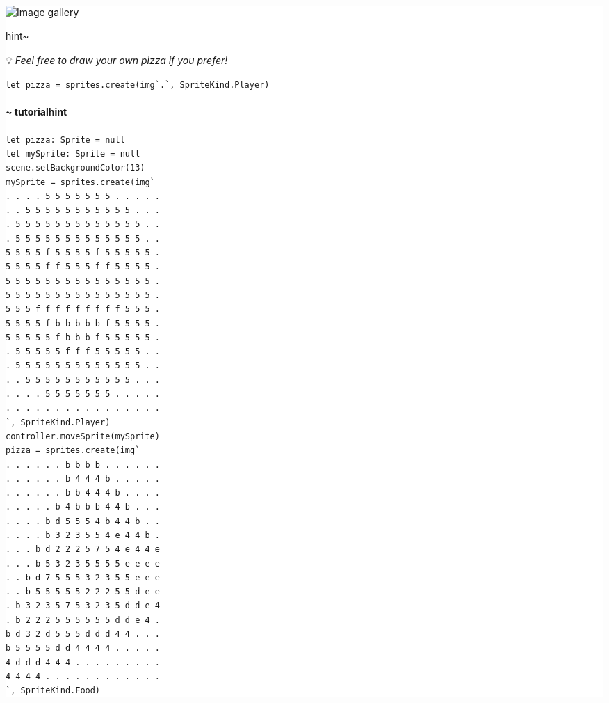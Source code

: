 ![Image gallery](/static/tutorials/chase-the-pizza/gallery.gif)

hint~


💡 _Feel free to draw your own pizza if you prefer!_

```blockconfig.local
let pizza = sprites.create(img`.`, SpriteKind.Player)
```


#### ~ tutorialhint
```blocks
let pizza: Sprite = null
let mySprite: Sprite = null
scene.setBackgroundColor(13)
mySprite = sprites.create(img`
. . . . 5 5 5 5 5 5 5 . . . . . 
. . 5 5 5 5 5 5 5 5 5 5 5 . . . 
. 5 5 5 5 5 5 5 5 5 5 5 5 5 . . 
. 5 5 5 5 5 5 5 5 5 5 5 5 5 . . 
5 5 5 5 f 5 5 5 5 f 5 5 5 5 5 . 
5 5 5 5 f f 5 5 5 f f 5 5 5 5 . 
5 5 5 5 5 5 5 5 5 5 5 5 5 5 5 . 
5 5 5 5 5 5 5 5 5 5 5 5 5 5 5 . 
5 5 5 f f f f f f f f f 5 5 5 . 
5 5 5 5 f b b b b b f 5 5 5 5 . 
5 5 5 5 5 f b b b f 5 5 5 5 5 . 
. 5 5 5 5 5 f f f 5 5 5 5 5 . . 
. 5 5 5 5 5 5 5 5 5 5 5 5 5 . . 
. . 5 5 5 5 5 5 5 5 5 5 5 . . . 
. . . . 5 5 5 5 5 5 5 . . . . . 
. . . . . . . . . . . . . . . . 
`, SpriteKind.Player)
controller.moveSprite(mySprite)
pizza = sprites.create(img`
. . . . . . b b b b . . . . . .
. . . . . . b 4 4 4 b . . . . .
. . . . . . b b 4 4 4 b . . . .
. . . . . b 4 b b b 4 4 b . . .
. . . . b d 5 5 5 4 b 4 4 b . .
. . . . b 3 2 3 5 5 4 e 4 4 b .
. . . b d 2 2 2 5 7 5 4 e 4 4 e
. . . b 5 3 2 3 5 5 5 5 e e e e
. . b d 7 5 5 5 3 2 3 5 5 e e e
. . b 5 5 5 5 5 2 2 2 5 5 d e e
. b 3 2 3 5 7 5 3 2 3 5 d d e 4
. b 2 2 2 5 5 5 5 5 5 d d e 4 .
b d 3 2 d 5 5 5 d d d 4 4 . . .
b 5 5 5 5 d d 4 4 4 4 . . . . .
4 d d d 4 4 4 . . . . . . . . .
4 4 4 4 . . . . . . . . . . . .
`, SpriteKind.Food)
```
